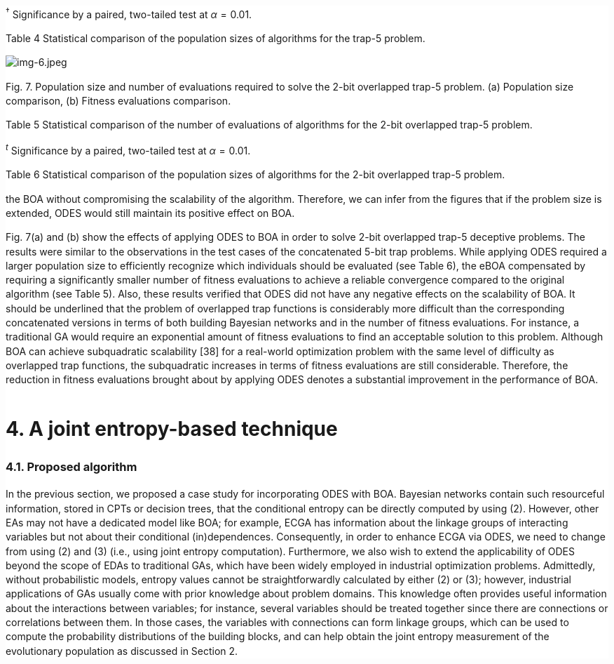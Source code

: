 ${ }^{\dagger}$ Significance by a paired, two-tailed test at $\alpha=0.01$.

Table 4
Statistical comparison of the population sizes of algorithms for the trap-5 problem.

![img-6.jpeg](img-6.jpeg)

Fig. 7. Population size and number of evaluations required to solve the 2-bit overlapped trap-5 problem. (a) Population size comparison, (b) Fitness evaluations comparison.

Table 5
Statistical comparison of the number of evaluations of algorithms for the 2-bit overlapped trap-5 problem.

${ }^{t}$ Significance by a paired, two-tailed test at $\alpha=0.01$.

Table 6
Statistical comparison of the population sizes of algorithms for the 2-bit overlapped trap-5 problem.

the BOA without compromising the scalability of the algorithm. Therefore, we can infer from the figures that if the problem size is extended, ODES would still maintain its positive effect on BOA.

Fig. 7(a) and (b) show the effects of applying ODES to BOA in order to solve 2-bit overlapped trap-5 deceptive problems. The results were similar to the observations in the test cases of the concatenated 5-bit trap problems. While applying ODES required a larger population size to efficiently recognize which individuals should be evaluated (see Table 6), the eBOA compensated by requiring a significantly smaller number of fitness evaluations to achieve a reliable convergence compared to the original algorithm (see Table 5). Also, these results verified that ODES did not have any negative effects on the scalability of BOA. It should be underlined that the problem of overlapped trap functions is considerably more difficult than the corresponding concatenated versions in terms of both building Bayesian networks and in the number of fitness evaluations. For instance, a traditional GA would require an exponential amount of fitness evaluations to find an acceptable solution to this problem. Although BOA can achieve subquadratic scalability [38] for a real-world optimization problem with the same level of difficulty as overlapped trap functions, the subquadratic increases in terms of fitness evaluations are still considerable. Therefore, the reduction in fitness evaluations brought about by applying ODES denotes a substantial improvement in the performance of BOA.

# 4. A joint entropy-based technique 

### 4.1. Proposed algorithm

In the previous section, we proposed a case study for incorporating ODES with BOA. Bayesian networks contain such resourceful information, stored in CPTs or decision trees, that the conditional entropy can be directly computed by using (2). However, other EAs may not have a dedicated model like BOA; for example, ECGA has information about the linkage groups of interacting variables but not about their conditional (in)dependences. Consequently, in order to enhance ECGA via ODES, we need to change from using (2) and (3) (i.e., using joint entropy computation). Furthermore, we also wish to extend the applicability of ODES beyond the scope of EDAs to traditional GAs, which have been widely employed in industrial optimization problems. Admittedly, without probabilistic models, entropy values cannot be straightforwardly calculated by either (2) or (3); however, industrial applications of GAs usually come with prior knowledge about problem domains. This knowledge often provides useful information about the interactions between variables; for instance, several variables should be treated together since there are connections or correlations between them. In those cases, the variables with connections can form linkage groups, which can be used to compute the probability distributions of the building blocks, and can help obtain the joint entropy measurement of the evolutionary population as discussed in Section 2.


[^0]:    * Corresponding author.